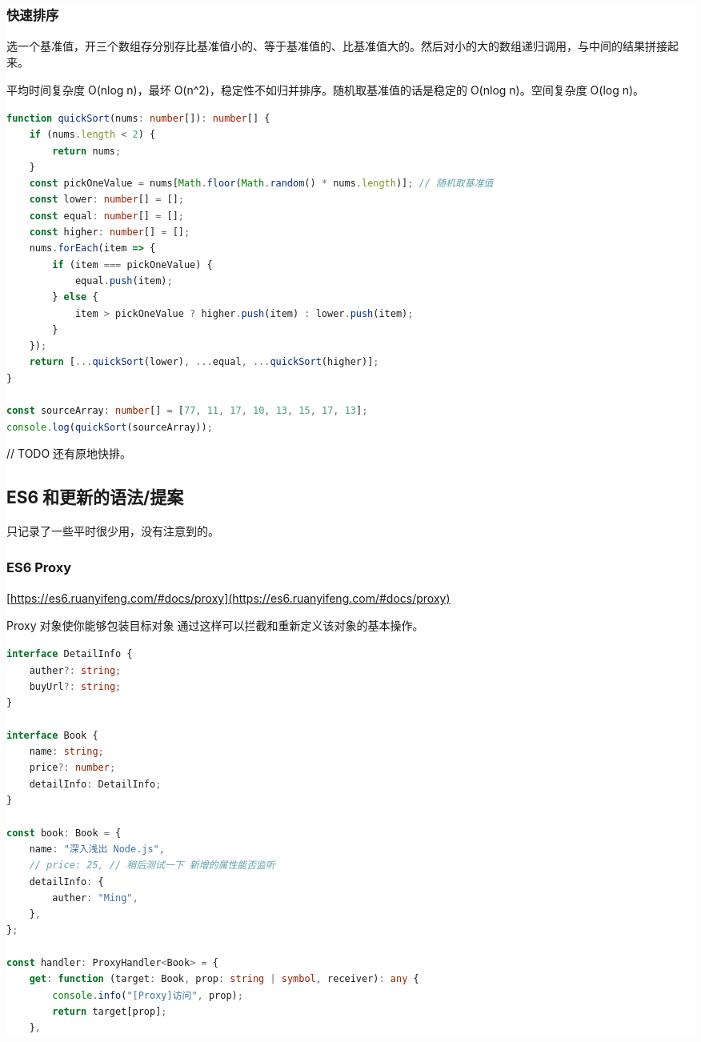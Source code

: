 ### 快速排序

选一个基准值，开三个数组存分别存比基准值小的、等于基准值的、比基准值大的。然后对小的大的数组递归调用，与中间的结果拼接起来。

平均时间复杂度 O(nlog n)，最坏 O(n^2)，稳定性不如归并排序。随机取基准值的话是稳定的 O(nlog n)。空间复杂度 O(log n)。

```typescript
function quickSort(nums: number[]): number[] {
    if (nums.length < 2) {
        return nums;
    }
    const pickOneValue = nums[Math.floor(Math.random() * nums.length)]; // 随机取基准值
    const lower: number[] = [];
    const equal: number[] = [];
    const higher: number[] = [];
    nums.forEach(item => {
        if (item === pickOneValue) {
            equal.push(item);
        } else {
            item > pickOneValue ? higher.push(item) : lower.push(item);
        }
    });
    return [...quickSort(lower), ...equal, ...quickSort(higher)];
}

const sourceArray: number[] = [77, 11, 17, 10, 13, 15, 17, 13];
console.log(quickSort(sourceArray));
```

// TODO 还有原地快排。

## ES6 和更新的语法/提案

只记录了一些平时很少用，没有注意到的。

### ES6 Proxy

[https://es6.ruanyifeng.com/#docs/proxy](https://es6.ruanyifeng.com/#docs/proxy)

Proxy 对象使你能够包装目标对象 通过这样可以拦截和重新定义该对象的基本操作。

```typescript
interface DetailInfo {
    auther?: string;
    buyUrl?: string;
}

interface Book {
    name: string;
    price?: number;
    detailInfo: DetailInfo;
}

const book: Book = {
    name: "深入浅出 Node.js",
    // price: 25, // 稍后测试一下 新增的属性能否监听
    detailInfo: {
        auther: "Ming",
    },
};

const handler: ProxyHandler<Book> = {
    get: function (target: Book, prop: string | symbol, receiver): any {
        console.info("[Proxy]访问", prop);
        return target[prop];
    },
```